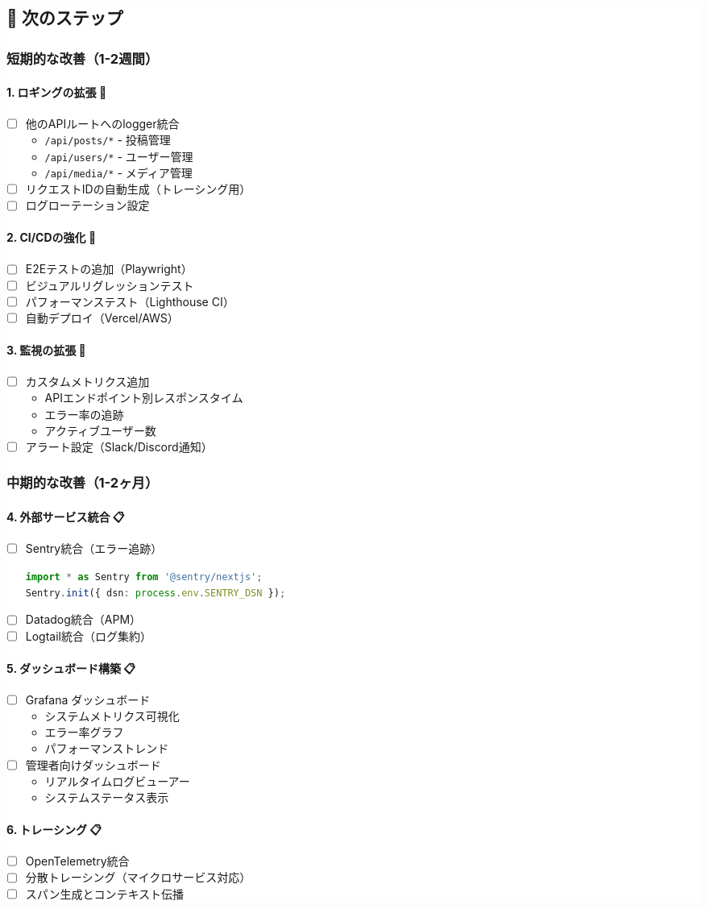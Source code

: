 
## 🚀 次のステップ

### 短期的な改善（1-2週間）

#### 1. ロギングの拡張 🔄
- [ ] 他のAPIルートへのlogger統合
  - `/api/posts/*` - 投稿管理
  - `/api/users/*` - ユーザー管理
  - `/api/media/*` - メディア管理
- [ ] リクエストIDの自動生成（トレーシング用）
- [ ] ログローテーション設定

#### 2. CI/CDの強化 🔄
- [ ] E2Eテストの追加（Playwright）
- [ ] ビジュアルリグレッションテスト
- [ ] パフォーマンステスト（Lighthouse CI）
- [ ] 自動デプロイ（Vercel/AWS）

#### 3. 監視の拡張 🔄
- [ ] カスタムメトリクス追加
  - APIエンドポイント別レスポンスタイム
  - エラー率の追跡
  - アクティブユーザー数
- [ ] アラート設定（Slack/Discord通知）

### 中期的な改善（1-2ヶ月）

#### 4. 外部サービス統合 📋
- [ ] Sentry統合（エラー追跡）
  ```typescript
  import * as Sentry from '@sentry/nextjs';
  Sentry.init({ dsn: process.env.SENTRY_DSN });
  ```
- [ ] Datadog統合（APM）
- [ ] Logtail統合（ログ集約）

#### 5. ダッシュボード構築 📋
- [ ] Grafana ダッシュボード
  - システムメトリクス可視化
  - エラー率グラフ
  - パフォーマンストレンド
- [ ] 管理者向けダッシュボード
  - リアルタイムログビューアー
  - システムステータス表示

#### 6. トレーシング 📋
- [ ] OpenTelemetry統合
- [ ] 分散トレーシング（マイクロサービス対応）
- [ ] スパン生成とコンテキスト伝播
